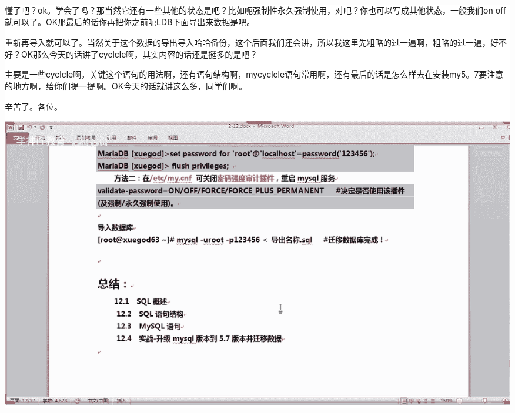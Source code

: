 懂了吧？ok。学会了吗？那当然它还有一些其他的状态是吧？比如呃强制性永久强制使用，对吧？你也可以写成其他状态，一般我们on off就可以了。OK那最后的话你再把你之前呃LDB下面导出来数据是吧。

重新再导入就可以了。当然关于这个数据的导出导入哈哈备份，这个后面我们还会讲，所以我这里先粗略的过一遍啊，粗略的过一遍，好不好？OK那么今天的话讲了cyclcle啊，其实内容的话还是挺多的是吧？

主要是一些cyclcle啊，关键这个语句的用法啊，还有语句结构啊，mycyclcle语句常用啊，还有最后的话是怎么样去在安装my5。7要注意的地方啊，给你们提一提啊。OK今天的话就讲这么多，同学们啊。

辛苦了。各位。

![](img/af706b40f8041688798078431e6c7c4c_37.png)